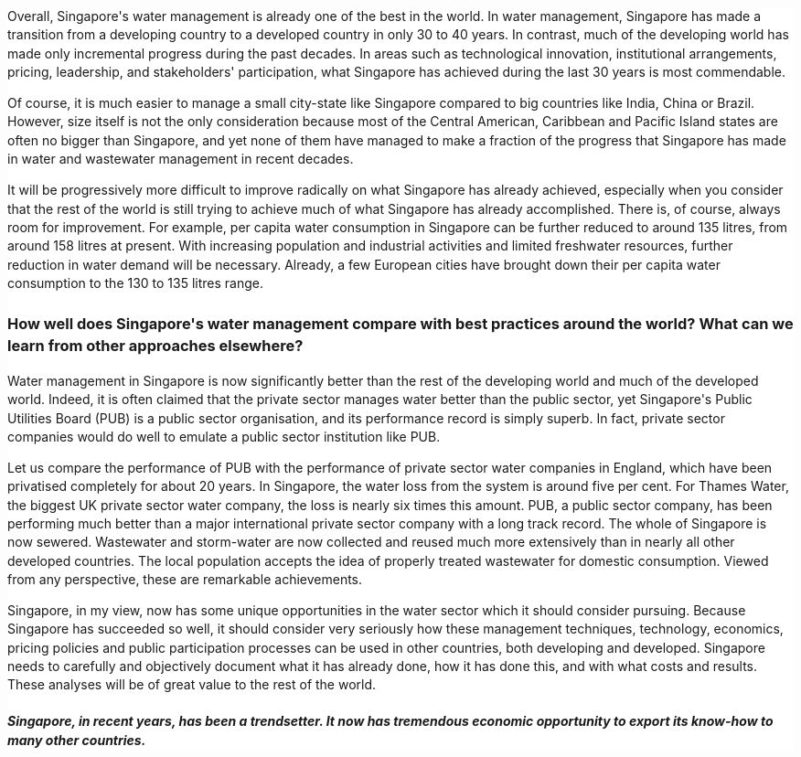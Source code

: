 <p>Overall, Singapore's water management is already one of the best in the world. In water management, Singapore has made a transition from a developing country to a developed country in only 30 to 40 years. In contrast, much of the developing world has made only incremental progress during the past decades. In areas such as technological innovation, institutional arrangements, pricing, leadership, and stakeholders' participation, what Singapore has achieved during the last 30 years is most commendable.</p>

<p>Of course, it is much easier to manage a small city-state like Singapore compared to big countries like India, China or Brazil. However, size itself is not the only consideration because most of the Central American, Caribbean and Pacific Island states are often no bigger than Singapore, and yet none of them have managed to make a fraction of the progress that Singapore has made in water and wastewater management in recent decades.</p>

<p>It will be progressively more difficult to improve radically on what Singapore has already achieved, especially when you consider that the rest of the world is still trying to achieve much of what Singapore has already accomplished. There is, of course, always room for improvement. For example, per capita water consumption in Singapore can be further reduced to around 135 litres, from around 158 litres at present. With increasing population and industrial activities and limited freshwater resources, further reduction in water demand will be necessary. Already, a few European cities have brought down their per capita water consumption to the 130 to 135 litres range.</p>

<h3>How well does Singapore's water management compare with best practices around the world? What can we learn from other approaches elsewhere?</h3>

<p>Water management in Singapore is now significantly better than the rest of the developing world and much of the developed world. Indeed, it is often claimed that the private sector manages water better than the public sector, yet Singapore's Public Utilities Board (PUB) is a public sector organisation, and its performance record is simply superb. In fact, private sector companies would do well to emulate a public sector institution like PUB.</p>

<p>Let us compare the performance of PUB with the performance of private sector water companies in England, which have been privatised completely for about 20 years. In Singapore, the water loss from the system is around five per cent. For Thames Water, the biggest UK private sector water company, the loss is nearly six times this amount. PUB, a public sector company, has been performing much better than a major international private sector company with a long track record. The whole of Singapore is now sewered. Wastewater and storm-water are now collected and reused much more extensively than in nearly all other developed countries. The local population accepts the idea of properly treated wastewater for domestic consumption. Viewed from any perspective, these are remarkable achievements.</p>

<p>Singapore, in my view, now has some unique opportunities in the water sector which it should consider pursuing. Because Singapore has succeeded so well, it should consider very seriously how these management techniques, technology, economics, pricing policies and public participation processes can be used in other countries, both developing and developed. Singapore needs to carefully and objectively document what it has already done, how it has done this, and with what costs and results. These analyses will be of great value to the rest of the world.</p>


<div class="green">
<h5>
Singapore, in recent years, has been a trendsetter. It now has tremendous economic opportunity to export its know-how to many other countries.
</h5>
</div>
